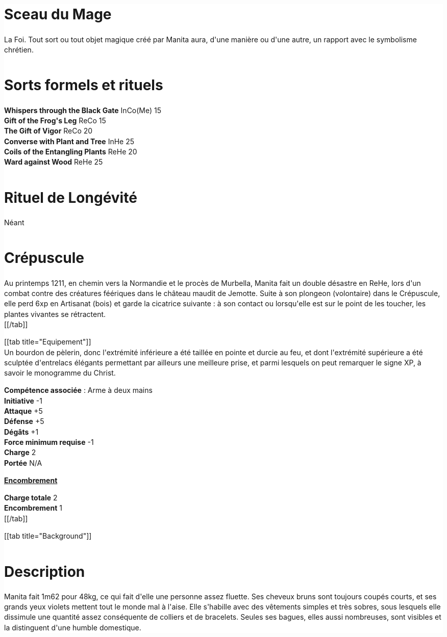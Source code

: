 # Sceau du Mage  
La Foi. Tout sort ou tout objet magique créé par Manita aura, d'une manière ou d'une autre, un rapport avec le symbolisme chrétien.

# Sorts formels et rituels  
**Whispers through the Black Gate** InCo(Me) 15  
**Gift of the Frog's Leg** ReCo 15  
**The Gift of Vigor** ReCo 20  
**Converse with Plant and Tree** InHe 25  
**Coils of the Entangling Plants** ReHe 20  
**Ward against Wood** ReHe 25

# Rituel de Longévité  
Néant

# Crépuscule  
Au printemps 1211, en chemin vers la Normandie et le procès de Murbella, Manita fait un double désastre en ReHe, lors d'un combat contre des créatures féériques dans le château maudit de Jemotte. Suite à son plongeon (volontaire) dans le Crépuscule, elle perd 6xp en Artisanat (bois) et garde la cicatrice suivante : à son contact ou lorsqu'elle est sur le point de les toucher, les plantes vivantes se rétractent.  
[[/tab]]

[[tab title="Equipement"]]  
Un bourdon de pèlerin, donc l'extrémité inférieure a été taillée en pointe et durcie au feu, et dont l'extrémité supérieure a été sculptée d'entrelacs élégants permettant par ailleurs une meilleure prise, et parmi lesquels on peut remarquer le signe XP, à savoir le monogramme du Christ. 

**Compétence associée** : Arme à deux mains  
**Initiative** -1  
**Attaque** +5  
**Défense** +5  
**Dégâts** +1  
**Force minimum requise** -1  
**Charge** 2  
**Portée** N/A

**<u>Encombrement</u>**

**Charge totale** 2  
**Encombrement** 1  
[[/tab]]

[[tab title="Background"]]  
# Description  
Manita fait 1m62 pour 48kg, ce qui fait d'elle une personne assez fluette. Ses cheveux bruns sont toujours coupés courts, et ses grands yeux violets mettent tout le monde mal à l'aise. Elle s'habille avec des vêtements simples et très sobres, sous lesquels elle dissimule une quantité assez conséquente de colliers et de bracelets. Seules ses bagues, elles aussi nombreuses, sont visibles et la distinguent d'une humble domestique.
